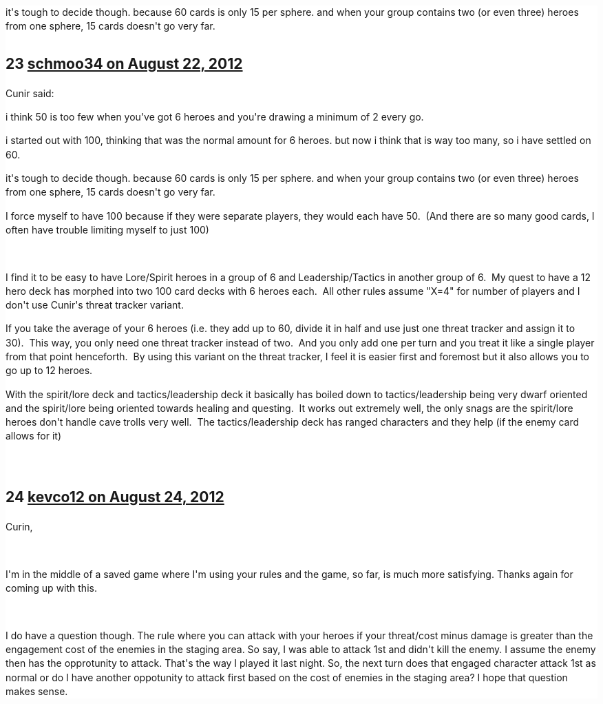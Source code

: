 it's tough to decide though. because 60 cards is only 15 per sphere. and when your group contains two (or even three) heroes from one sphere, 15 cards doesn't go very far.

## 23 [schmoo34 on August 22, 2012](https://community.fantasyflightgames.com/topic/69094-how-many-of-us-play-with-the-proper-solo-rules/?do=findComment&comment=679409)

Cunir said:

i think 50 is too few when you've got 6 heroes and you're drawing a minimum of 2 every go.

i started out with 100, thinking that was the normal amount for 6 heroes. but now i think that is way too many, so i have settled on 60.

it's tough to decide though. because 60 cards is only 15 per sphere. and when your group contains two (or even three) heroes from one sphere, 15 cards doesn't go very far.



I force myself to have 100 because if they were separate players, they would each have 50.  (And there are so many good cards, I often have trouble limiting myself to just 100)

 

I find it to be easy to have Lore/Spirit heroes in a group of 6 and Leadership/Tactics in another group of 6.  My quest to have a 12 hero deck has morphed into two 100 card decks with 6 heroes each.  All other rules assume "X=4" for number of players and I don't use Cunir's threat tracker variant. 

If you take the average of your 6 heroes (i.e. they add up to 60, divide it in half and use just one threat tracker and assign it to 30).  This way, you only need one threat tracker instead of two.  And you only add one per turn and you treat it like a single player from that point henceforth.  By using this variant on the threat tracker, I feel it is easier first and foremost but it also allows you to go up to 12 heroes.

With the spirit/lore deck and tactics/leadership deck it basically has boiled down to tactics/leadership being very dwarf oriented and the spirit/lore being oriented towards healing and questing.  It works out extremely well, the only snags are the spirit/lore heroes don't handle cave trolls very well.  The tactics/leadership deck has ranged characters and they help (if the enemy card allows for it)

 

## 24 [kevco12 on August 24, 2012](https://community.fantasyflightgames.com/topic/69094-how-many-of-us-play-with-the-proper-solo-rules/?do=findComment&comment=681345)

Curin,

 

I'm in the middle of a saved game where I'm using your rules and the game, so far, is much more satisfying. Thanks again for coming up with this.

 

I do have a question though. The rule where you can attack with your heroes if your threat/cost minus damage is greater than the engagement cost of the enemies in the staging area. So say, I was able to attack 1st and didn't kill the enemy. I assume the enemy then has the opprotunity to attack. That's the way I played it last night. So, the next turn does that engaged character attack 1st as normal or do I have another oppotunity to attack first based on the cost of enemies in the staging area? I hope that question makes sense.
